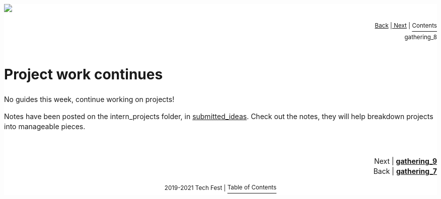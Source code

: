 <img src="https://user-images.githubusercontent.com/52707386/123524825-9f7fa500-d681-11eb-8fe6-452afc4e432d.png" width="100%">
<p align="right"><sup>  <a href="https://github.com/practicaltech/TechFest/tree/master/2021/gathering_7">Back</a> |<a href="https://github.com/practicaltech/TechFest/tree/master/2021/gathering_9"> Next</a> | </sup><a href="https://github.com/practicaltech/TechFest/tree/master/2021#tech-fest-2021-zoomship-round-2"><sup> Contents</sup></a>
<br/>
<sup>gathering_8</sup></p>

# Project work continues

No guides this week, continue working on projects!

Notes have been posted on the intern_projects folder, in [submitted_ideas](https://github.com/practicaltech/TechFest/blob/master/2021/intern_projects/submitted_ideas.md). Check out the notes, they will help breakdown projects into manageable pieces.

<br>

<p align="right">Next | <b><a href="https://github.com/practicaltech/TechFest/tree/master/2021/gathering_9">gathering_9</a></b>
<br/>
Back | <b><a href="https://github.com/practicaltech/TechFest/tree/master/2021/gathering_7">gathering_7</a></p>
</b><p align="center"><sup>2019-2021 Tech Fest | </sup><a href="https://github.com/practicaltech/TechFest/tree/master/2021#tech-fest-2021-zoomship-round-2"><sup>Table of Contents</sup></a></p>
